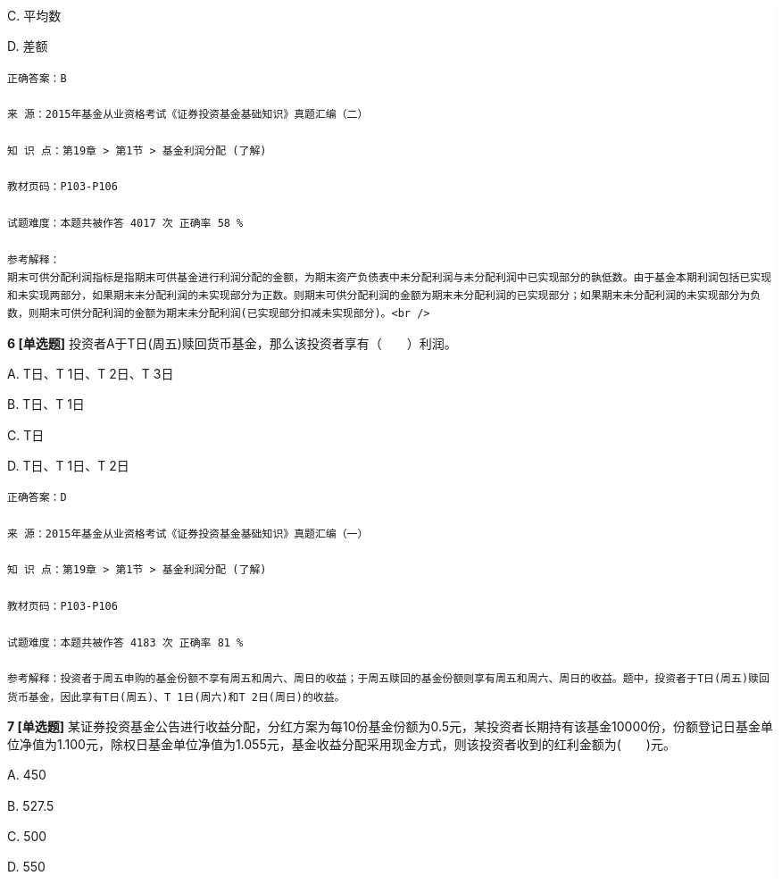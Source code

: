 C. 平均数

D. 差额

```
正确答案：B

来 源：2015年基金从业资格考试《证券投资基金基础知识》真题汇编（二）

知 识 点：第19章 > 第1节 > 基金利润分配 (了解)

教材页码：P103-P106

试题难度：本题共被作答 4017 次 正确率 58 %

参考解释：
期末可供分配利润指标是指期末可供基金进行利润分配的金额，为期末资产负债表中未分配利润与未分配利润中已实现部分的孰低数。由于基金本期利润包括已实现和未实现两部分，如果期末未分配利润的未实现部分为正数。则期末可供分配利润的金额为期末未分配利润的已实现部分；如果期末未分配利润的未实现部分为负数，则期末可供分配利润的金额为期末未分配利润(已实现部分扣减未实现部分)。<br />

```


**6 [单选题]** 投资者A于T日(周五)赎回货币基金，那么该投资者享有（&emsp;&emsp;）利润。

A. T日、T 1日、T 2日、T 3日

B. T日、T 1日

C. T日

D. T日、T 1日、T 2日

```
正确答案：D

来 源：2015年基金从业资格考试《证券投资基金基础知识》真题汇编（一）

知 识 点：第19章 > 第1节 > 基金利润分配 (了解)

教材页码：P103-P106

试题难度：本题共被作答 4183 次 正确率 81 %

参考解释：投资者于周五申购的基金份额不享有周五和周六、周日的收益；于周五赎回的基金份额则享有周五和周六、周日的收益。题中，投资者于T日(周五)赎回货币基金，因此享有T日(周五)、T 1日(周六)和T 2日(周日)的收益。
```


**7 [单选题]** 某证券投资基金公告进行收益分配，分红方案为每10份基金份额为0.5元，某投资者长期持有该基金10000份，份额登记日基金单位净值为1.100元，除权日基金单位净值为1.055元，基金收益分配采用现金方式，则该投资者收到的红利金额为(&emsp;&emsp;)元。

A. 450

B. 527.5

C. 500

D. 550
